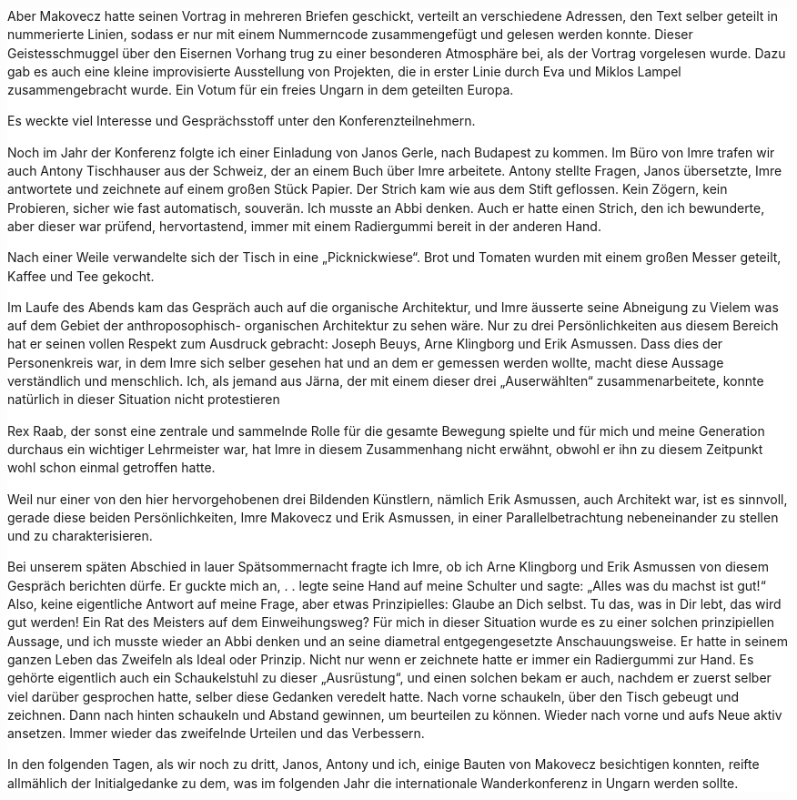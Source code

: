 Aber Makovecz hatte seinen Vortrag in mehreren Briefen geschickt, verteilt an verschiedene Adressen, den Text selber geteilt in nummerierte Linien, sodass er nur mit einem Nummerncode zusammengefügt und gelesen werden konnte. Dieser Geistesschmuggel über den Eisernen Vorhang trug  zu einer besonderen Atmosphäre bei, als der Vortrag vorgelesen wurde. Dazu gab es auch eine kleine improvisierte Ausstellung von Projekten, die in erster Linie durch Eva und Miklos Lampel zusammengebracht wurde. Ein Votum für ein freies Ungarn in dem geteilten Europa. 

Es weckte viel Interesse und Gesprächsstoff unter den Konferenzteilnehmern.

 

Noch im Jahr der Konferenz folgte ich einer Einladung von Janos Gerle, nach Budapest zu kommen. Im Büro von Imre trafen wir auch Antony Tischhauser aus der Schweiz, der an einem Buch über Imre arbeitete. Antony stellte Fragen, Janos übersetzte, Imre antwortete und zeichnete auf einem großen Stück Papier. Der Strich kam wie aus dem Stift geflossen. Kein Zögern, kein Probieren, sicher wie fast automatisch, souverän.  Ich musste an Abbi denken. Auch er hatte einen Strich, den ich bewunderte, aber dieser war prüfend, hervortastend, immer mit einem Radiergummi bereit in der anderen Hand.

Nach einer Weile verwandelte sich der Tisch in eine „Picknickwiese“. Brot und Tomaten wurden mit einem großen Messer geteilt, Kaffee und Tee gekocht.

Im Laufe des Abends kam das Gespräch auch auf die organische Architektur, und Imre äusserte seine Abneigung zu Vielem was auf dem Gebiet der anthroposophisch- organischen Architektur zu sehen wäre. Nur zu drei Persönlichkeiten aus diesem Bereich hat er seinen vollen Respekt zum Ausdruck gebracht: Joseph Beuys, Arne Klingborg und Erik Asmussen. Dass dies der Personenkreis war, in dem Imre sich selber gesehen  hat und an dem er gemessen werden wollte, macht diese Aussage verständlich und menschlich. Ich, als jemand aus Järna, der mit einem dieser drei „Auserwählten“ zusammenarbeitete, konnte natürlich in dieser Situation nicht protestieren

Rex Raab, der sonst eine zentrale und sammelnde Rolle für die gesamte Bewegung spielte und für mich und meine Generation durchaus ein wichtiger Lehrmeister war, hat Imre in diesem Zusammenhang nicht erwähnt, obwohl er ihn zu diesem Zeitpunkt wohl schon einmal getroffen hatte.

Weil nur einer von den hier hervorgehobenen drei Bildenden Künstlern, nämlich Erik Asmussen, auch Architekt war, ist es sinnvoll, gerade diese beiden Persönlichkeiten, Imre Makovecz und Erik Asmussen,  in einer Parallelbetrachtung nebeneinander zu stellen und zu charakterisieren.

 

Bei unserem späten Abschied in lauer Spätsommernacht fragte ich Imre, ob ich Arne Klingborg und Erik Asmussen von diesem Gespräch berichten dürfe. Er guckte mich an,  .   .  legte seine Hand auf meine Schulter und sagte: „Alles was du machst ist gut!“   Also, keine eigentliche Antwort auf meine Frage, aber etwas Prinzipielles: Glaube an Dich selbst. Tu das, was in Dir lebt, das wird gut werden! Ein Rat des Meisters auf dem Einweihungsweg? Für mich in dieser Situation wurde es zu einer solchen  prinzipiellen Aussage, und ich musste wieder an Abbi denken und an seine diametral entgegengesetzte Anschauungsweise. Er hatte in seinem ganzen Leben das Zweifeln als Ideal oder Prinzip. Nicht nur wenn er zeichnete hatte er immer ein Radiergummi zur Hand. Es gehörte eigentlich auch ein Schaukelstuhl zu dieser „Ausrüstung“, und einen solchen bekam er auch, nachdem er zuerst selber viel darüber gesprochen hatte, selber diese Gedanken veredelt hatte. Nach vorne schaukeln, über den Tisch gebeugt und zeichnen. Dann nach hinten schaukeln und Abstand gewinnen, um beurteilen zu können. Wieder nach vorne und aufs Neue aktiv ansetzen. Immer wieder das zweifelnde Urteilen und das Verbessern. 

 

In den folgenden Tagen, als wir noch zu dritt, Janos, Antony und ich, einige Bauten von Makovecz  besichtigen  konnten, reifte allmählich der Initialgedanke zu dem,  was im folgenden Jahr die internationale Wanderkonferenz in Ungarn werden sollte.
